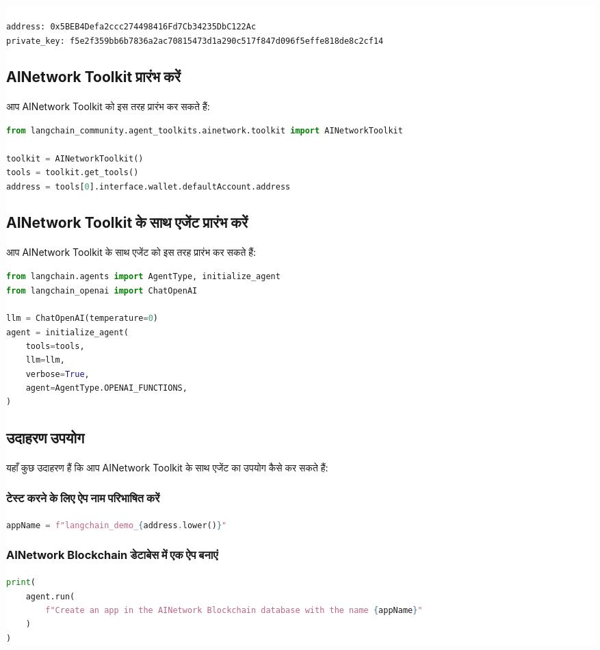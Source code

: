 ```output

address: 0x5BEB4Defa2ccc274498416Fd7Cb34235DbC122Ac
private_key: f5e2f359bb6b7836a2ac70815473d1a290c517f847d096f5effe818de8c2cf14
```

## AINetwork Toolkit प्रारंभ करें

आप AINetwork Toolkit को इस तरह प्रारंभ कर सकते हैं:

```python
from langchain_community.agent_toolkits.ainetwork.toolkit import AINetworkToolkit

toolkit = AINetworkToolkit()
tools = toolkit.get_tools()
address = tools[0].interface.wallet.defaultAccount.address
```

## AINetwork Toolkit के साथ एजेंट प्रारंभ करें

आप AINetwork Toolkit के साथ एजेंट को इस तरह प्रारंभ कर सकते हैं:

```python
from langchain.agents import AgentType, initialize_agent
from langchain_openai import ChatOpenAI

llm = ChatOpenAI(temperature=0)
agent = initialize_agent(
    tools=tools,
    llm=llm,
    verbose=True,
    agent=AgentType.OPENAI_FUNCTIONS,
)
```

## उदाहरण उपयोग

यहाँ कुछ उदाहरण हैं कि आप AINetwork Toolkit के साथ एजेंट का उपयोग कैसे कर सकते हैं:

### टेस्ट करने के लिए ऐप नाम परिभाषित करें

```python
appName = f"langchain_demo_{address.lower()}"
```

### AINetwork Blockchain डेटाबेस में एक ऐप बनाएं

```python
print(
    agent.run(
        f"Create an app in the AINetwork Blockchain database with the name {appName}"
    )
)
```
